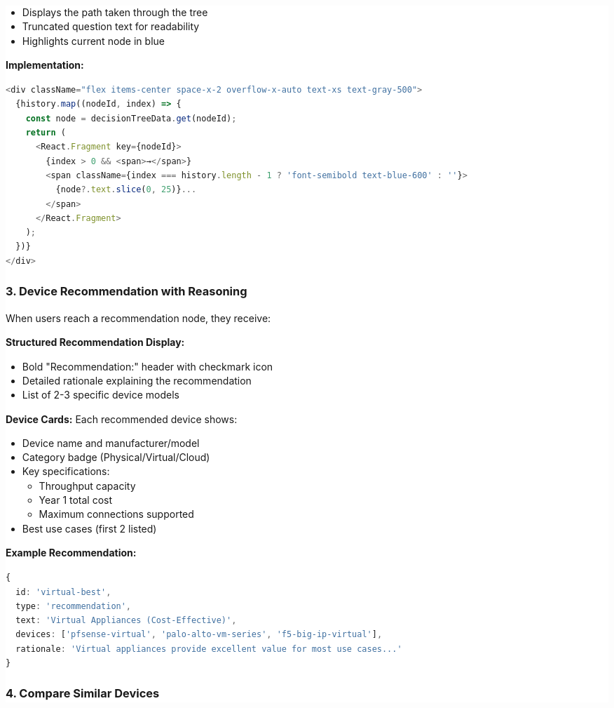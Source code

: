 - Displays the path taken through the tree
- Truncated question text for readability
- Highlights current node in blue

**Implementation:**

```typescript
<div className="flex items-center space-x-2 overflow-x-auto text-xs text-gray-500">
  {history.map((nodeId, index) => {
    const node = decisionTreeData.get(nodeId);
    return (
      <React.Fragment key={nodeId}>
        {index > 0 && <span>→</span>}
        <span className={index === history.length - 1 ? 'font-semibold text-blue-600' : ''}>
          {node?.text.slice(0, 25)}...
        </span>
      </React.Fragment>
    );
  })}
</div>
```

### 3. Device Recommendation with Reasoning

When users reach a recommendation node, they receive:

**Structured Recommendation Display:**

- Bold "Recommendation:" header with checkmark icon
- Detailed rationale explaining the recommendation
- List of 2-3 specific device models

**Device Cards:**
Each recommended device shows:

- Device name and manufacturer/model
- Category badge (Physical/Virtual/Cloud)
- Key specifications:
  - Throughput capacity
  - Year 1 total cost
  - Maximum connections supported
- Best use cases (first 2 listed)

**Example Recommendation:**

```typescript
{
  id: 'virtual-best',
  type: 'recommendation',
  text: 'Virtual Appliances (Cost-Effective)',
  devices: ['pfsense-virtual', 'palo-alto-vm-series', 'f5-big-ip-virtual'],
  rationale: 'Virtual appliances provide excellent value for most use cases...'
}
```

### 4. Compare Similar Devices
